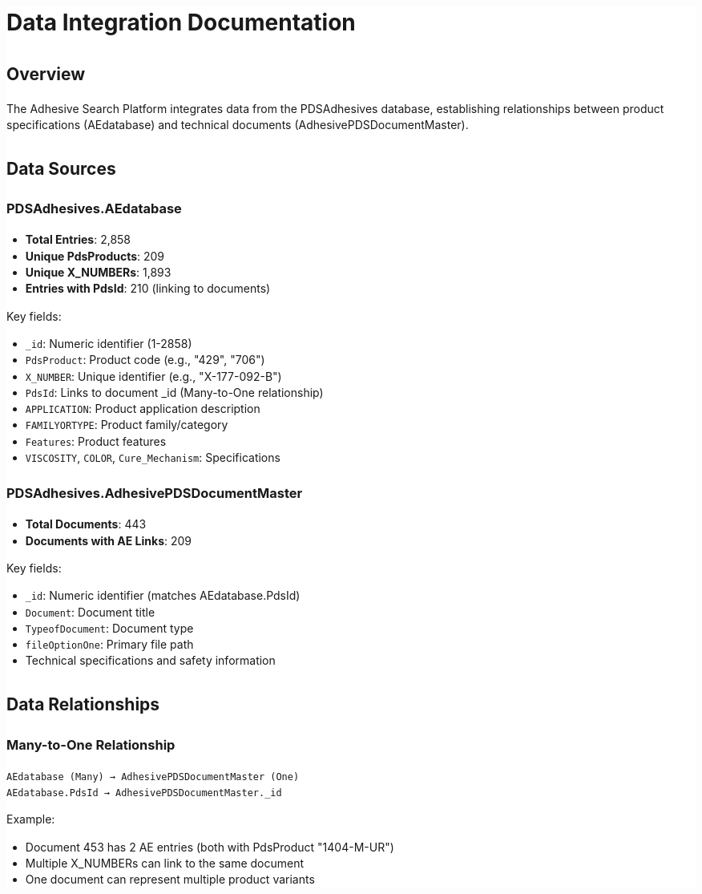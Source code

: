 # Data Integration Documentation

## Overview

The Adhesive Search Platform integrates data from the PDSAdhesives database, establishing relationships between product specifications (AEdatabase) and technical documents (AdhesivePDSDocumentMaster).

## Data Sources

### PDSAdhesives.AEdatabase
- **Total Entries**: 2,858
- **Unique PdsProducts**: 209
- **Unique X_NUMBERs**: 1,893
- **Entries with PdsId**: 210 (linking to documents)

Key fields:
- `_id`: Numeric identifier (1-2858)
- `PdsProduct`: Product code (e.g., "429", "706")
- `X_NUMBER`: Unique identifier (e.g., "X-177-092-B")
- `PdsId`: Links to document _id (Many-to-One relationship)
- `APPLICATION`: Product application description
- `FAMILYORTYPE`: Product family/category
- `Features`: Product features
- `VISCOSITY`, `COLOR`, `Cure_Mechanism`: Specifications

### PDSAdhesives.AdhesivePDSDocumentMaster
- **Total Documents**: 443
- **Documents with AE Links**: 209

Key fields:
- `_id`: Numeric identifier (matches AEdatabase.PdsId)
- `Document`: Document title
- `TypeofDocument`: Document type
- `fileOptionOne`: Primary file path
- Technical specifications and safety information

## Data Relationships

### Many-to-One Relationship
```
AEdatabase (Many) → AdhesivePDSDocumentMaster (One)
AEdatabase.PdsId → AdhesivePDSDocumentMaster._id
```

Example:
- Document 453 has 2 AE entries (both with PdsProduct "1404-M-UR")
- Multiple X_NUMBERs can link to the same document
- One document can represent multiple product variants
